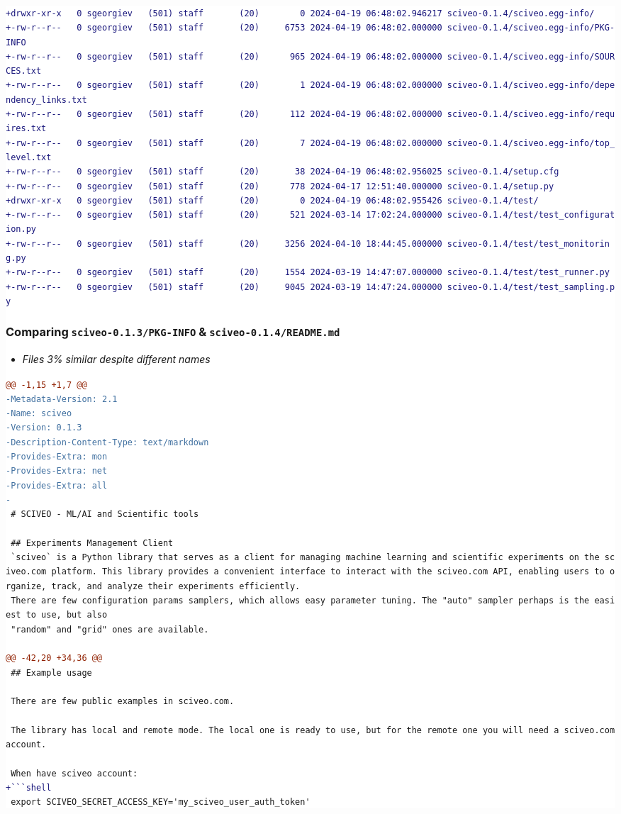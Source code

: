 ```diff
+drwxr-xr-x   0 sgeorgiev   (501) staff       (20)        0 2024-04-19 06:48:02.946217 sciveo-0.1.4/sciveo.egg-info/
+-rw-r--r--   0 sgeorgiev   (501) staff       (20)     6753 2024-04-19 06:48:02.000000 sciveo-0.1.4/sciveo.egg-info/PKG-INFO
+-rw-r--r--   0 sgeorgiev   (501) staff       (20)      965 2024-04-19 06:48:02.000000 sciveo-0.1.4/sciveo.egg-info/SOURCES.txt
+-rw-r--r--   0 sgeorgiev   (501) staff       (20)        1 2024-04-19 06:48:02.000000 sciveo-0.1.4/sciveo.egg-info/dependency_links.txt
+-rw-r--r--   0 sgeorgiev   (501) staff       (20)      112 2024-04-19 06:48:02.000000 sciveo-0.1.4/sciveo.egg-info/requires.txt
+-rw-r--r--   0 sgeorgiev   (501) staff       (20)        7 2024-04-19 06:48:02.000000 sciveo-0.1.4/sciveo.egg-info/top_level.txt
+-rw-r--r--   0 sgeorgiev   (501) staff       (20)       38 2024-04-19 06:48:02.956025 sciveo-0.1.4/setup.cfg
+-rw-r--r--   0 sgeorgiev   (501) staff       (20)      778 2024-04-17 12:51:40.000000 sciveo-0.1.4/setup.py
+drwxr-xr-x   0 sgeorgiev   (501) staff       (20)        0 2024-04-19 06:48:02.955426 sciveo-0.1.4/test/
+-rw-r--r--   0 sgeorgiev   (501) staff       (20)      521 2024-03-14 17:02:24.000000 sciveo-0.1.4/test/test_configuration.py
+-rw-r--r--   0 sgeorgiev   (501) staff       (20)     3256 2024-04-10 18:44:45.000000 sciveo-0.1.4/test/test_monitoring.py
+-rw-r--r--   0 sgeorgiev   (501) staff       (20)     1554 2024-03-19 14:47:07.000000 sciveo-0.1.4/test/test_runner.py
+-rw-r--r--   0 sgeorgiev   (501) staff       (20)     9045 2024-03-19 14:47:24.000000 sciveo-0.1.4/test/test_sampling.py
```

### Comparing `sciveo-0.1.3/PKG-INFO` & `sciveo-0.1.4/README.md`

 * *Files 3% similar despite different names*

```diff
@@ -1,15 +1,7 @@
-Metadata-Version: 2.1
-Name: sciveo
-Version: 0.1.3
-Description-Content-Type: text/markdown
-Provides-Extra: mon
-Provides-Extra: net
-Provides-Extra: all
-
 # SCIVEO - ML/AI and Scientific tools
 
 ## Experiments Management Client
 `sciveo` is a Python library that serves as a client for managing machine learning and scientific experiments on the sciveo.com platform. This library provides a convenient interface to interact with the sciveo.com API, enabling users to organize, track, and analyze their experiments efficiently.
 There are few configuration params samplers, which allows easy parameter tuning. The "auto" sampler perhaps is the easiest to use, but also
 "random" and "grid" ones are available.
 
@@ -42,20 +34,36 @@
 ## Example usage
 
 There are few public examples in sciveo.com.
 
 The library has local and remote mode. The local one is ready to use, but for the remote one you will need a sciveo.com account.
 
 When have sciveo account:
+```shell
 export SCIVEO_SECRET_ACCESS_KEY='my_sciveo_user_auth_token'
```